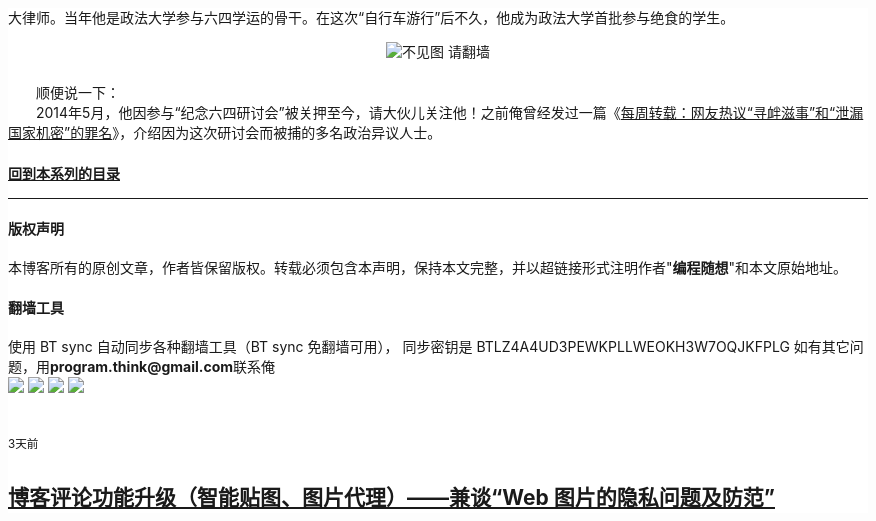 </a>&#22823;&#24459;&#24072;&#12290;&#24403;&#24180;&#20182;&#26159;&#25919;&#27861;&#22823;&#23398;&#21442;&#19982;&#20845;&#22235;&#23398;&#36816;&#30340;&#39592;&#24178;&#12290;&#22312;&#36825;&#27425;&ldquo;&#33258;&#34892;&#36710;&#28216;&#34892;&rdquo;&#21518;&#19981;&#20037;&#65292;&#20182;&#25104;&#20026;&#25919;&#27861;&#22823;&#23398;&#39318;&#25209;&#21442;&#19982;&#32477;&#39135;&#30340;&#23398;&#29983;&#12290;<br><center><img src="http://lh3.googleusercontent.com/9TclaaT8zUoWQT7SXINGv83-2lg4o7M8oPpN40D3KuA7ZvJpqAKgNYOdZdyj-f_jY-SZOSLFcwczVBT83HDTjfCFfpGO1ATPAI2Xv0jP3li1lxYhO_pkk64qyuvF35Fs53dbndH1qg" alt="&#19981;&#35265;&#22270; &#35831;&#32763;&#22681;"></center><br>&#12288;&#12288;&#39034;&#20415;&#35828;&#19968;&#19979;&#65306;<br>&#12288;&#12288;2014&#24180;5&#26376;&#65292;&#20182;&#22240;&#21442;&#19982;&ldquo;&#32426;&#24565;&#20845;&#22235;&#30740;&#35752;&#20250;&rdquo;&#34987;&#20851;&#25276;&#33267;&#20170;&#65292;&#35831;&#22823;&#20249;&#20799;&#20851;&#27880;&#20182;&#65281;&#20043;&#21069;&#20474;&#26366;&#32463;&#21457;&#36807;&#19968;&#31687;&#12298;<a href="http://program-think.blogspot.com/2014/05/weekly-share-66.html">&#27599;&#21608;&#36716;&#36733;&#65306;&#32593;&#21451;&#28909;&#35758;&ldquo;&#23547;&#34885;&#28363;&#20107;&rdquo;&#21644;&ldquo;&#27844;&#28431;&#22269;&#23478;&#26426;&#23494;&rdquo;&#30340;&#32618;&#21517;</a>&#12299;&#65292;&#20171;&#32461;&#22240;&#20026;&#36825;&#27425;&#30740;&#35752;&#20250;&#32780;&#34987;&#25429;&#30340;&#22810;&#21517;&#25919;&#27835;&#24322;&#35758;&#20154;&#22763;&#12290;<br><br><a href="http://program-think.blogspot.com/2011/06/june-fourth-incident-0.html#index" target="_blank"><b>&#22238;&#21040;&#26412;&#31995;&#21015;&#30340;&#30446;&#24405;</b></a><div><hr><h4>&#29256;&#26435;&#22768;&#26126;</h4>
&#26412;&#21338;&#23458;&#25152;&#26377;&#30340;&#21407;&#21019;&#25991;&#31456;&#65292;&#20316;&#32773;&#30342;&#20445;&#30041;&#29256;&#26435;&#12290;&#36716;&#36733;&#24517;&#39035;&#21253;&#21547;&#26412;&#22768;&#26126;&#65292;&#20445;&#25345;&#26412;&#25991;&#23436;&#25972;&#65292;&#24182;&#20197;&#36229;&#38142;&#25509;&#24418;&#24335;&#27880;&#26126;&#20316;&#32773;"<b>&#32534;&#31243;&#38543;&#24819;</b>"&#21644;&#26412;&#25991;&#21407;&#22987;&#22320;&#22336;&#12290;
<h4>&#32763;&#22681;&#24037;&#20855;</h4>
&#20351;&#29992; BT sync &#33258;&#21160;&#21516;&#27493;&#21508;&#31181;&#32763;&#22681;&#24037;&#20855;&#65288;BT sync &#20813;&#32763;&#22681;&#21487;&#29992;&#65289;&#65292;
&#21516;&#27493;&#23494;&#38053;&#26159; BTLZ4A4UD3PEWKPLLWEOKH3W7OQJKFPLG 
&#22914;&#26377;&#20854;&#23427;&#38382;&#39064;&#65292;&#29992;<b>program.think@gmail.com</b>&#32852;&#31995;&#20474;</div><div>
<a href="http://feeds.feedburner.com/~ff/programthink?a=_N9jj6-hAFk:L4x5UD2wop8:yIl2AUoC8zA"><img src="http://feeds.feedburner.com/~ff/programthink?d=yIl2AUoC8zA" border="0"></a> <a href="http://feeds.feedburner.com/~ff/programthink?a=_N9jj6-hAFk:L4x5UD2wop8:qj6IDK7rITs"><img src="http://feeds.feedburner.com/~ff/programthink?d=qj6IDK7rITs" border="0"></a> <a href="http://feeds.feedburner.com/~ff/programthink?a=_N9jj6-hAFk:L4x5UD2wop8:7Q72WNTAKBA"><img src="http://feeds.feedburner.com/~ff/programthink?d=7Q72WNTAKBA" border="0"></a> <a href="http://feeds.feedburner.com/~ff/programthink?a=_N9jj6-hAFk:L4x5UD2wop8:V_sGLiPBpWU"><img src="http://feeds.feedburner.com/~ff/programthink?i=_N9jj6-hAFk:L4x5UD2wop8:V_sGLiPBpWU" border="0"></a>
</div><img src="http://feeds.feedburner.com/~r/programthink/~4/_N9jj6-hAFk" height="1" width="1" alt=""></p>
<p>
	<small>3天前</small>
</p><h2>
	<a href="http://feedproxy.google.com/~r/programthink/~3/w9CgaNPhQb4/custom-blogger-comment.html" target="programthink-mirror">博客评论功能升级（智能贴图、图片代理）——兼谈“Web 图片的隐私问题及防范”</a>
</h2>